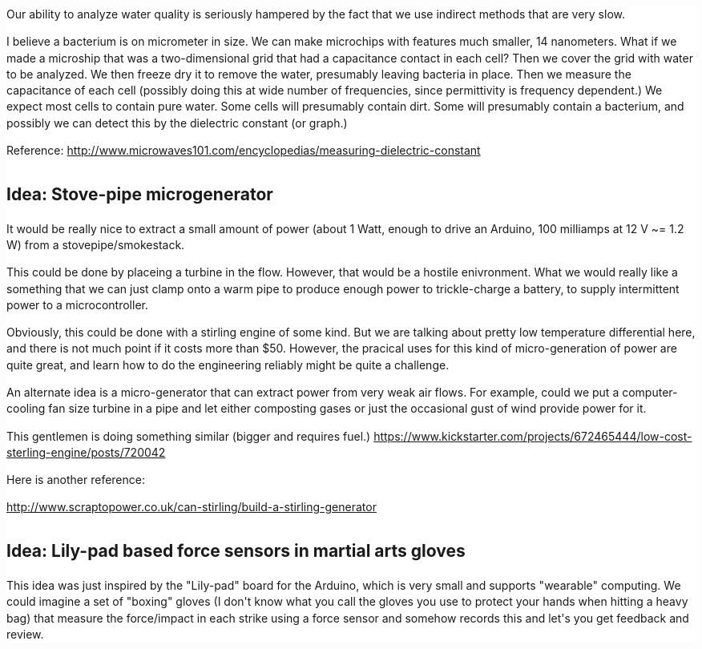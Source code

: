 Our ability to analyze water quality is seriously hampered by the fact that we use indirect methods that are very slow.

I believe a bacterium is on micrometer in size.  We can make microchips with features much smaller, 14 nanometers.  What if we made a microship that was a two-dimensional grid that had a capacitance contact in each cell?  Then we 
cover the grid with water to be analyzed.  We then freeze dry it to remove the water, presumably leaving bacteria
in place. Then we measure the capacitance of each cell (possibly doing this at wide number of frequencies, since
permittivity is frequency dependent.) We expect most cells to contain pure water.  Some cells will presumably 
contain dirt. Some will presumably contain a bacterium, and possibly we can detect this by the dielectric constant (or graph.)

Reference: http://www.microwaves101.com/encyclopedias/measuring-dielectric-constant

## Idea: Stove-pipe microgenerator

It would be really nice to extract a small amount of power (about 1 Watt, enough to drive an Arduino, 100 milliamps at 12 V ~= 1.2 W) from a stovepipe/smokestack.

This could be done by placeing a turbine in the flow.  However, that would be a hostile enivronment.  What we would
really like a something that we can just clamp onto a warm pipe to produce enough power to trickle-charge a battery,
to supply intermittent power to a microcontroller.

Obviously, this could be done with a stirling engine of some kind.  But we are talking about pretty low temperature
differential here, and there is not much point if it costs more than $50.  However, the pracical uses for this
kind of micro-generation of power are quite great, and learn how to do the engineering reliably might be quite a
challenge.

An alternate idea is a micro-generator that can extract power from very weak air flows.  For example, could we put 
a computer-cooling fan size turbine in a pipe and let either composting gases or just the occasional gust of wind
provide power for it.

This gentlemen is doing something similar (bigger and requires fuel.) https://www.kickstarter.com/projects/672465444/low-cost-sterling-engine/posts/720042

Here is another reference:

http://www.scraptopower.co.uk/can-stirling/build-a-stirling-generator

## Idea: Lily-pad based force sensors in martial arts gloves

This idea was just inspired by the "Lily-pad" board for the Arduino, which is very small and supports "wearable" computing.  We could imagine a set of "boxing" gloves (I don't know what you call the gloves you use to protect your
hands when hitting a heavy bag) that measure the force/impact in each strike using a force sensor and somehow 
records this and let's you get feedback and review.
